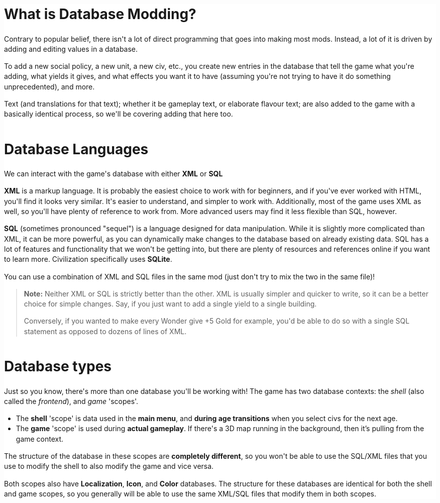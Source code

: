 # What is Database Modding?

Contrary to popular belief, there isn't a lot of direct programming that goes into making most mods. Instead, a lot of it is driven by adding and editing values in a database.

To add a new social policy, a new unit, a new civ, etc., you create new entries in the database that tell the game what you're adding, what yields it gives, and what effects you want it to have (assuming you're not trying to have it do something unprecedented), and more.

Text (and translations for that text); whether it be gameplay text, or elaborate flavour text; are also added to the game with a basically identical process, so we'll be covering adding that here too.
# Database Languages

We can interact with the game's database with either **XML** or **SQL**

**XML** is a markup language. It is probably the easiest choice to work with for beginners, and if you've ever worked with HTML, you'll find it looks very similar. It's easier to understand, and simpler to work with. Additionally, most of the game uses XML as well, so you'll have plenty of reference to work from. More advanced users may find it less flexible than SQL, however.

**SQL** (sometimes pronounced "sequel") is a language designed for data manipulation. While it is slightly more complicated than XML, it can be more powerful, as you can dynamically make changes to the database based on already existing data. SQL has a lot of features and functionality that we won't be getting into, but there are plenty of resources and references online if you want to learn more. Civilization specifically uses **SQLite**.

You can use a combination of XML and SQL files in the same mod (just don't try to mix the two in the same file)!

> **Note:** 
> Neither XML or SQL is strictly better than the other. XML is usually simpler and quicker to write, so it can be a better choice for simple changes. Say, if you just want to add a single yield to a single building.
> 
> Conversely, if you wanted to make every Wonder give +5 Gold for example, you'd be able to do so with a single SQL statement as opposed to dozens of lines of XML.

# Database types

Just so you know, there's more than one database you'll be working with! The game has two database contexts: the *shell* (also called the *frontend*), and *game* 'scopes'.

* The **shell** 'scope' is data used in the **main menu**, and **during age transitions** when you select civs for the next age.
* The **game** 'scope' is used during **actual gameplay**. If there's a 3D map running in the background, then it’s pulling from the game context.

The structure of the database in these scopes are **completely different**, so you won't be able to use the SQL/XML files that you use to modify the shell to also modify the game and vice versa.

Both scopes also have **Localization**, **Icon**, and **Color** databases. The structure for these databases are identical for both the shell and game scopes, so you generally will be able to use the same XML/SQL files that modify them in both scopes.
